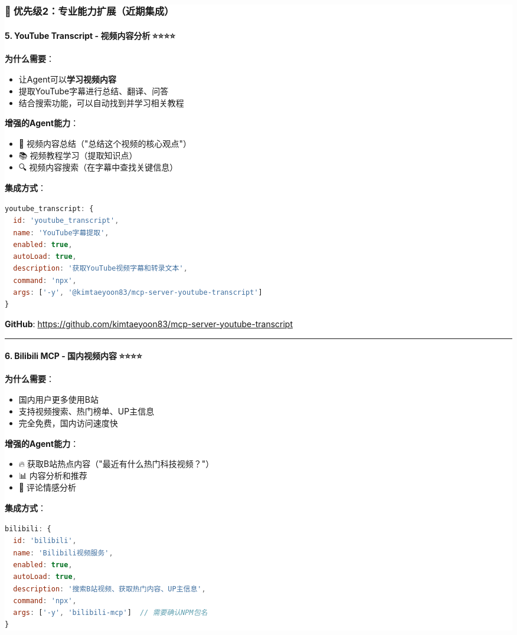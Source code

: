 
### 🎯 **优先级2：专业能力扩展（近期集成）**

#### 5. **YouTube Transcript** - 视频内容分析 ⭐⭐⭐⭐
**为什么需要**：
- 让Agent可以**学习视频内容**
- 提取YouTube字幕进行总结、翻译、问答
- 结合搜索功能，可以自动找到并学习相关教程

**增强的Agent能力**：
- 🎥 视频内容总结（"总结这个视频的核心观点"）
- 📚 视频教程学习（提取知识点）
- 🔍 视频内容搜索（在字幕中查找关键信息）

**集成方式**：
```javascript
youtube_transcript: {
  id: 'youtube_transcript',
  name: 'YouTube字幕提取',
  enabled: true,
  autoLoad: true,
  description: '获取YouTube视频字幕和转录文本',
  command: 'npx',
  args: ['-y', '@kimtaeyoon83/mcp-server-youtube-transcript']
}
```

**GitHub**: https://github.com/kimtaeyoon83/mcp-server-youtube-transcript

---

#### 6. **Bilibili MCP** - 国内视频内容 ⭐⭐⭐⭐
**为什么需要**：
- 国内用户更多使用B站
- 支持视频搜索、热门榜单、UP主信息
- 完全免费，国内访问速度快

**增强的Agent能力**：
- 🔥 获取B站热点内容（"最近有什么热门科技视频？"）
- 📊 内容分析和推荐
- 💬 评论情感分析

**集成方式**：
```javascript
bilibili: {
  id: 'bilibili',
  name: 'Bilibili视频服务',
  enabled: true,
  autoLoad: true,
  description: '搜索B站视频、获取热门内容、UP主信息',
  command: 'npx',
  args: ['-y', 'bilibili-mcp']  // 需要确认NPM包名
}
```
